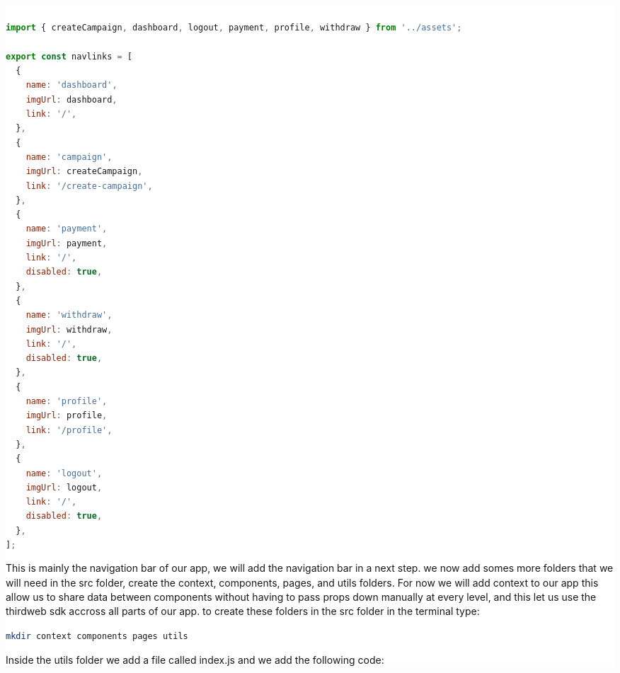 ```javascript

import { createCampaign, dashboard, logout, payment, profile, withdraw } from '../assets';

export const navlinks = [
  {
    name: 'dashboard',
    imgUrl: dashboard,
    link: '/',
  },
  {
    name: 'campaign',
    imgUrl: createCampaign,
    link: '/create-campaign',
  },
  {
    name: 'payment',
    imgUrl: payment,
    link: '/',
    disabled: true,
  },
  {
    name: 'withdraw',
    imgUrl: withdraw,
    link: '/',
    disabled: true,
  },
  {
    name: 'profile',
    imgUrl: profile,
    link: '/profile',
  },
  {
    name: 'logout',
    imgUrl: logout,
    link: '/',
    disabled: true,
  },
];

```

This is mainly the navigation bar of our app, we will add the navigation bar in a next step.
we now add somes more folders that we will need in the src folder, create the context, components, pages, and utils folders.
For now we will add context to our app this allow us to share data between components without having to pass props down manually at every level, and this let us use the thirdweb sdk accross all parts of our app.
to create these folders in the src folder in the terminal type:

```bash
mkdir context components pages utils
``` 
Inside the utils folder we add a file called index.js and we add the following code:

